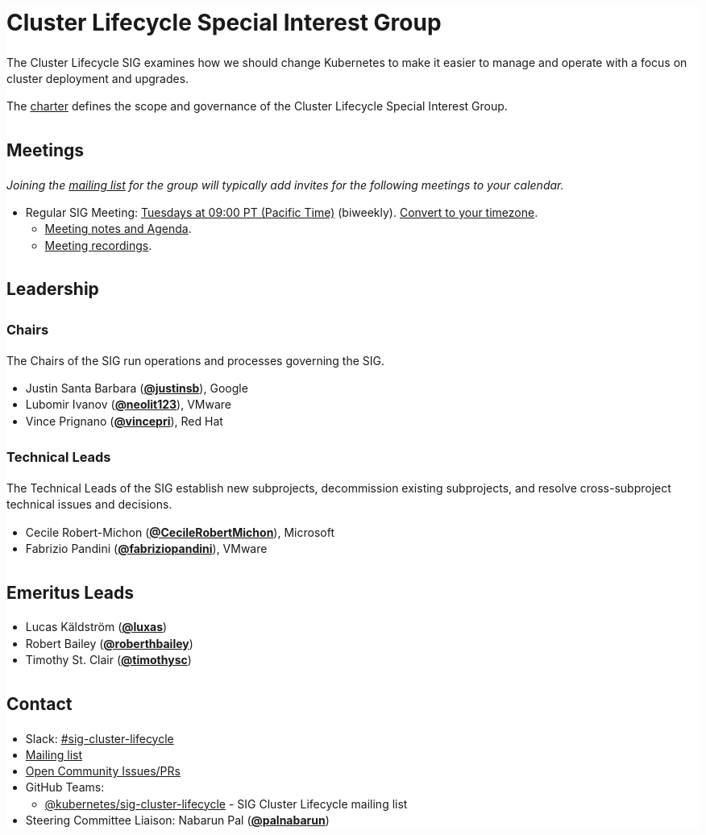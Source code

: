 
# Cluster Lifecycle Special Interest Group

The Cluster Lifecycle SIG examines how we should change Kubernetes to make it easier to manage and operate with a focus on cluster deployment and upgrades.

The [charter](charter.md) defines the scope and governance of the Cluster Lifecycle Special Interest Group.

## Meetings
*Joining the [mailing list](https://groups.google.com/forum/#!forum/kubernetes-sig-cluster-lifecycle) for the group will typically add invites for the following meetings to your calendar.*
* Regular SIG Meeting: [Tuesdays at 09:00 PT (Pacific Time)](https://zoom.us/j/916523531?pwd=eVhPNU5IQWtBYWhmT1N4T0V6bHZFZz09) (biweekly). [Convert to your timezone](http://www.thetimezoneconverter.com/?t=09:00&tz=PT%20%28Pacific%20Time%29).
  * [Meeting notes and Agenda](https://docs.google.com/document/d/1Gmc7LyCIL_148a9Tft7pdhdee0NBHdOfHS1SAF0duI4/edit).
  * [Meeting recordings](https://www.youtube.com/playlist?list=PL69nYSiGNLP29D0nYgAGWt1ZFqS9Z7lw4).

## Leadership

### Chairs
The Chairs of the SIG run operations and processes governing the SIG.

* Justin Santa Barbara (**[@justinsb](https://github.com/justinsb)**), Google
* Lubomir Ivanov (**[@neolit123](https://github.com/neolit123)**), VMware
* Vince Prignano (**[@vincepri](https://github.com/vincepri)**), Red Hat

### Technical Leads
The Technical Leads of the SIG establish new subprojects, decommission existing
subprojects, and resolve cross-subproject technical issues and decisions.

* Cecile Robert-Michon (**[@CecileRobertMichon](https://github.com/CecileRobertMichon)**), Microsoft
* Fabrizio Pandini (**[@fabriziopandini](https://github.com/fabriziopandini)**), VMware

## Emeritus Leads

* Lucas Käldström (**[@luxas](https://github.com/luxas)**)
* Robert Bailey (**[@roberthbailey](https://github.com/roberthbailey)**)
* Timothy St. Clair (**[@timothysc](https://github.com/timothysc)**)

## Contact
- Slack: [#sig-cluster-lifecycle](https://kubernetes.slack.com/messages/sig-cluster-lifecycle)
- [Mailing list](https://groups.google.com/forum/#!forum/kubernetes-sig-cluster-lifecycle)
- [Open Community Issues/PRs](https://github.com/kubernetes/community/labels/sig%2Fcluster-lifecycle)
- GitHub Teams:
    - [@kubernetes/sig-cluster-lifecycle](https://github.com/orgs/kubernetes/teams/sig-cluster-lifecycle) - SIG Cluster Lifecycle mailing list
- Steering Committee Liaison: Nabarun Pal (**[@palnabarun](https://github.com/palnabarun)**)
